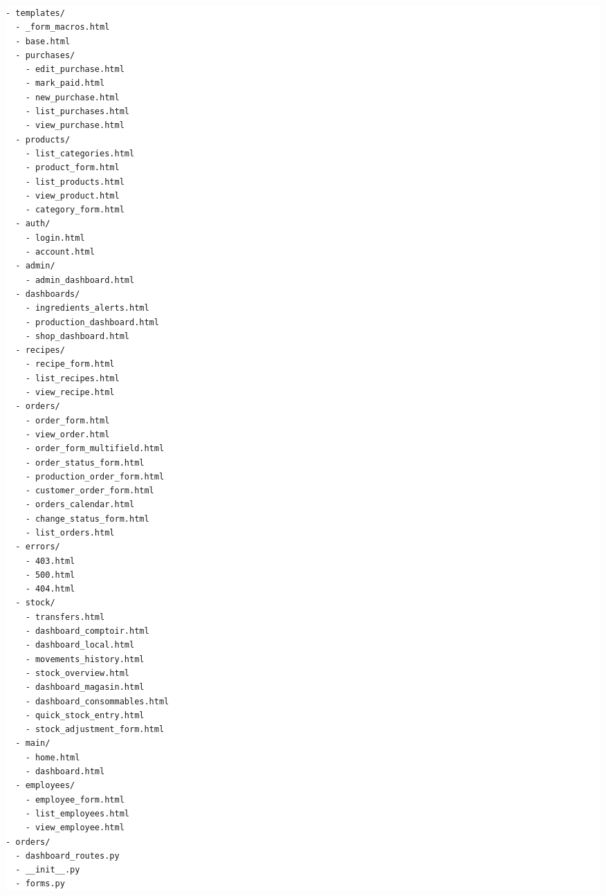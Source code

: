 ```
- templates/
  - _form_macros.html
  - base.html
  - purchases/
    - edit_purchase.html
    - mark_paid.html
    - new_purchase.html
    - list_purchases.html
    - view_purchase.html
  - products/
    - list_categories.html
    - product_form.html
    - list_products.html
    - view_product.html
    - category_form.html
  - auth/
    - login.html
    - account.html
  - admin/
    - admin_dashboard.html
  - dashboards/
    - ingredients_alerts.html
    - production_dashboard.html
    - shop_dashboard.html
  - recipes/
    - recipe_form.html
    - list_recipes.html
    - view_recipe.html
  - orders/
    - order_form.html
    - view_order.html
    - order_form_multifield.html
    - order_status_form.html
    - production_order_form.html
    - customer_order_form.html
    - orders_calendar.html
    - change_status_form.html
    - list_orders.html
  - errors/
    - 403.html
    - 500.html
    - 404.html
  - stock/
    - transfers.html
    - dashboard_comptoir.html
    - dashboard_local.html
    - movements_history.html
    - stock_overview.html
    - dashboard_magasin.html
    - dashboard_consommables.html
    - quick_stock_entry.html
    - stock_adjustment_form.html
  - main/
    - home.html
    - dashboard.html
  - employees/
    - employee_form.html
    - list_employees.html
    - view_employee.html
- orders/
  - dashboard_routes.py
  - __init__.py
  - forms.py
```
